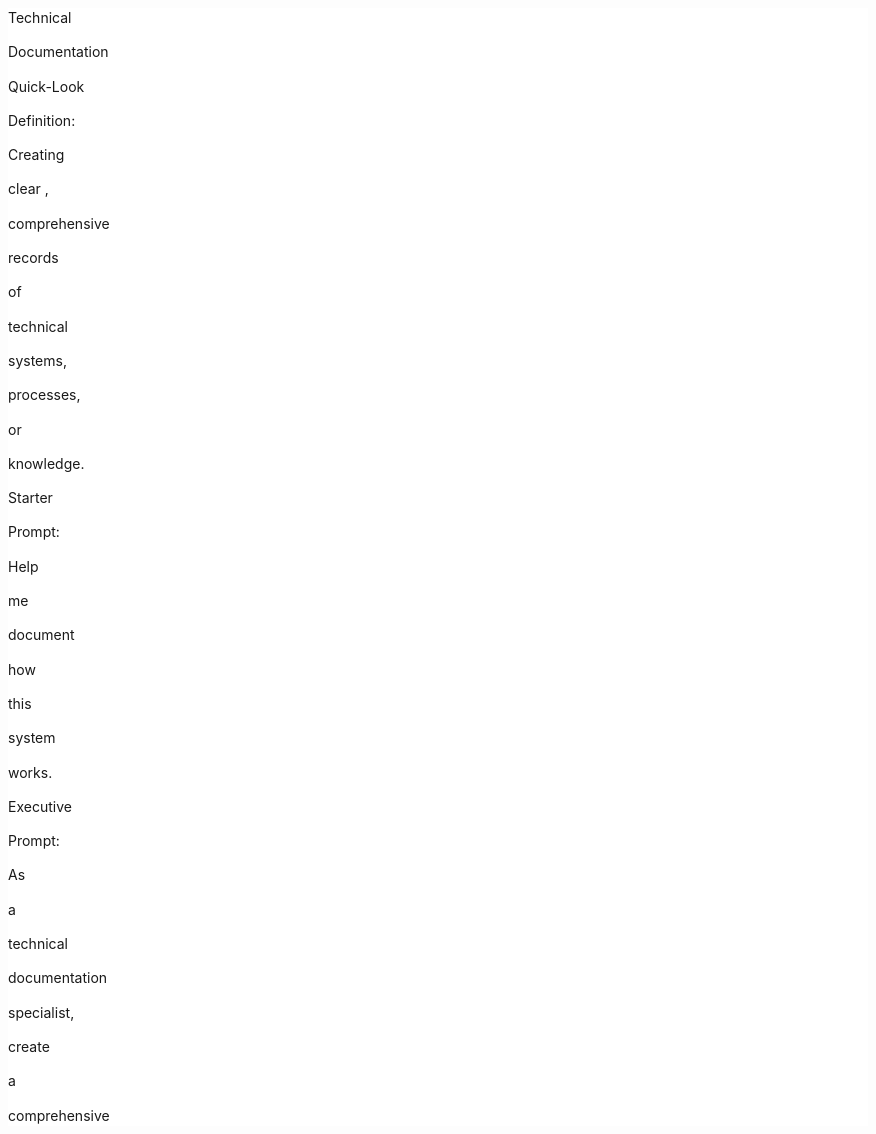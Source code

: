 Technical
 
Documentation
 
Quick-Look
 
Definition:
 
Creating
 
clear ,
 
comprehensive
 
records
 
of
 
technical
 
systems,
 
processes,
 
or
 
knowledge.
 
Starter
 
Prompt:
 
Help
 
me
 
document
 
how
 
this
 
system
 
works.
 
Executive
 
Prompt:
 
As
 
a
 
technical
 
documentation
 
specialist,
 
create
 
a
 
comprehensive
 